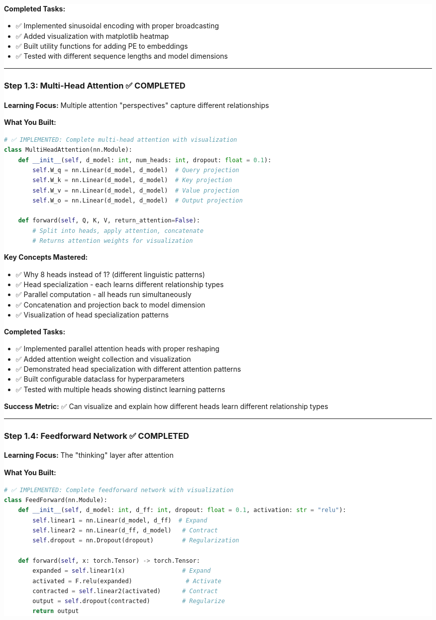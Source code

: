 **Completed Tasks:**
- ✅ Implemented sinusoidal encoding with proper broadcasting
- ✅ Added visualization with matplotlib heatmap
- ✅ Built utility functions for adding PE to embeddings
- ✅ Tested with different sequence lengths and model dimensions

---

### Step 1.3: Multi-Head Attention ✅ COMPLETED
**Learning Focus:** Multiple attention "perspectives" capture different relationships

**What You Built:**
```python
# ✅ IMPLEMENTED: Complete multi-head attention with visualization
class MultiHeadAttention(nn.Module):
    def __init__(self, d_model: int, num_heads: int, dropout: float = 0.1):
        self.W_q = nn.Linear(d_model, d_model)  # Query projection
        self.W_k = nn.Linear(d_model, d_model)  # Key projection  
        self.W_v = nn.Linear(d_model, d_model)  # Value projection
        self.W_o = nn.Linear(d_model, d_model)  # Output projection
        
    def forward(self, Q, K, V, return_attention=False):
        # Split into heads, apply attention, concatenate
        # Returns attention weights for visualization
```

**Key Concepts Mastered:**
- ✅ Why 8 heads instead of 1? (different linguistic patterns)
- ✅ Head specialization - each learns different relationship types
- ✅ Parallel computation - all heads run simultaneously
- ✅ Concatenation and projection back to model dimension
- ✅ Visualization of head specialization patterns

**Completed Tasks:**
- ✅ Implemented parallel attention heads with proper reshaping
- ✅ Added attention weight collection and visualization
- ✅ Demonstrated head specialization with different attention patterns
- ✅ Built configurable dataclass for hyperparameters
- ✅ Tested with multiple heads showing distinct learning patterns

**Success Metric:** ✅ Can visualize and explain how different heads learn different relationship types

---

### Step 1.4: Feedforward Network ✅ COMPLETED
**Learning Focus:** The "thinking" layer after attention

**What You Built:**
```python
# ✅ IMPLEMENTED: Complete feedforward network with visualization
class FeedForward(nn.Module):
    def __init__(self, d_model: int, d_ff: int, dropout: float = 0.1, activation: str = "relu"):
        self.linear1 = nn.Linear(d_model, d_ff)  # Expand
        self.linear2 = nn.Linear(d_ff, d_model)   # Contract
        self.dropout = nn.Dropout(dropout)        # Regularization
        
    def forward(self, x: torch.Tensor) -> torch.Tensor:
        expanded = self.linear1(x)                # Expand
        activated = F.relu(expanded)               # Activate
        contracted = self.linear2(activated)      # Contract
        output = self.dropout(contracted)         # Regularize
        return output
```
